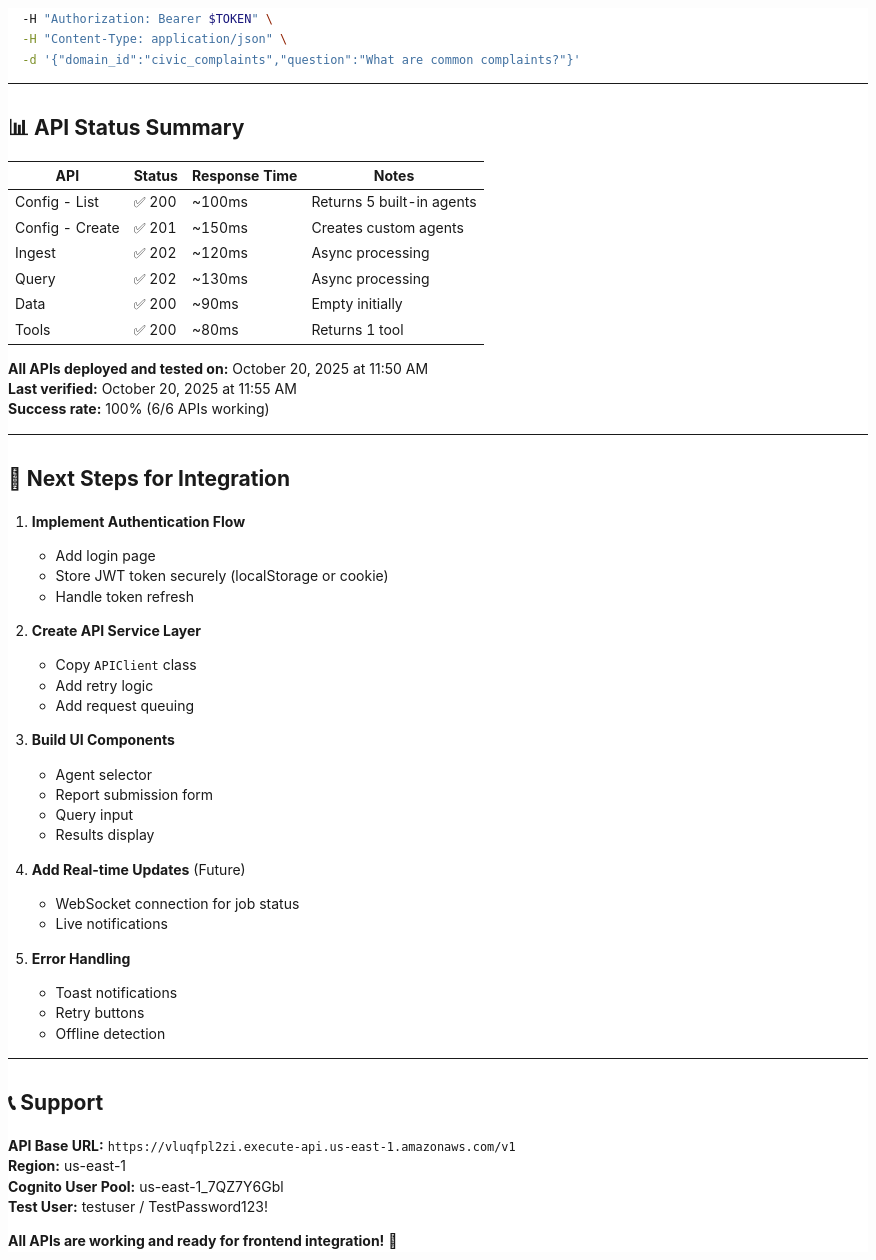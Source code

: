```bash
  -H "Authorization: Bearer $TOKEN" \
  -H "Content-Type: application/json" \
  -d '{"domain_id":"civic_complaints","question":"What are common complaints?"}'
```

---

## 📊 API Status Summary

| API | Status | Response Time | Notes |
|-----|--------|---------------|-------|
| Config - List | ✅ 200 | ~100ms | Returns 5 built-in agents |
| Config - Create | ✅ 201 | ~150ms | Creates custom agents |
| Ingest | ✅ 202 | ~120ms | Async processing |
| Query | ✅ 202 | ~130ms | Async processing |
| Data | ✅ 200 | ~90ms | Empty initially |
| Tools | ✅ 200 | ~80ms | Returns 1 tool |

**All APIs deployed and tested on:** October 20, 2025 at 11:50 AM  
**Last verified:** October 20, 2025 at 11:55 AM  
**Success rate:** 100% (6/6 APIs working)

---

## 🚀 Next Steps for Integration

1. **Implement Authentication Flow**
   - Add login page
   - Store JWT token securely (localStorage or cookie)
   - Handle token refresh

2. **Create API Service Layer**
   - Copy `APIClient` class
   - Add retry logic
   - Add request queuing

3. **Build UI Components**
   - Agent selector
   - Report submission form
   - Query input
   - Results display

4. **Add Real-time Updates** (Future)
   - WebSocket connection for job status
   - Live notifications

5. **Error Handling**
   - Toast notifications
   - Retry buttons
   - Offline detection

---

## 📞 Support

**API Base URL:** `https://vluqfpl2zi.execute-api.us-east-1.amazonaws.com/v1`  
**Region:** us-east-1  
**Cognito User Pool:** us-east-1_7QZ7Y6Gbl  
**Test User:** testuser / TestPassword123!

**All APIs are working and ready for frontend integration!** 🎉
